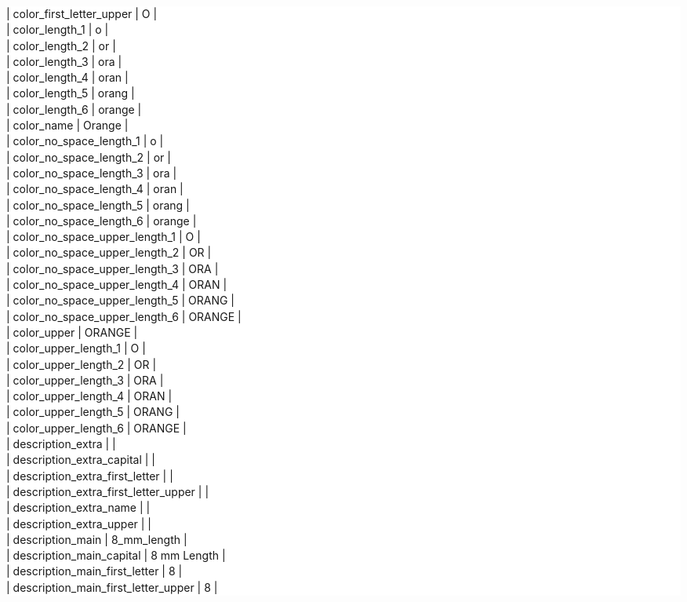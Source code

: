 | color_first_letter_upper | O |  
| color_length_1 | o |  
| color_length_2 | or |  
| color_length_3 | ora |  
| color_length_4 | oran |  
| color_length_5 | orang |  
| color_length_6 | orange |  
| color_name | Orange |  
| color_no_space_length_1 | o |  
| color_no_space_length_2 | or |  
| color_no_space_length_3 | ora |  
| color_no_space_length_4 | oran |  
| color_no_space_length_5 | orang |  
| color_no_space_length_6 | orange |  
| color_no_space_upper_length_1 | O |  
| color_no_space_upper_length_2 | OR |  
| color_no_space_upper_length_3 | ORA |  
| color_no_space_upper_length_4 | ORAN |  
| color_no_space_upper_length_5 | ORANG |  
| color_no_space_upper_length_6 | ORANGE |  
| color_upper | ORANGE |  
| color_upper_length_1 | O |  
| color_upper_length_2 | OR |  
| color_upper_length_3 | ORA |  
| color_upper_length_4 | ORAN |  
| color_upper_length_5 | ORANG |  
| color_upper_length_6 | ORANGE |  
| description_extra |  |  
| description_extra_capital |  |  
| description_extra_first_letter |  |  
| description_extra_first_letter_upper |  |  
| description_extra_name |  |  
| description_extra_upper |  |  
| description_main | 8_mm_length |  
| description_main_capital | 8 mm Length |  
| description_main_first_letter | 8 |  
| description_main_first_letter_upper | 8 |  